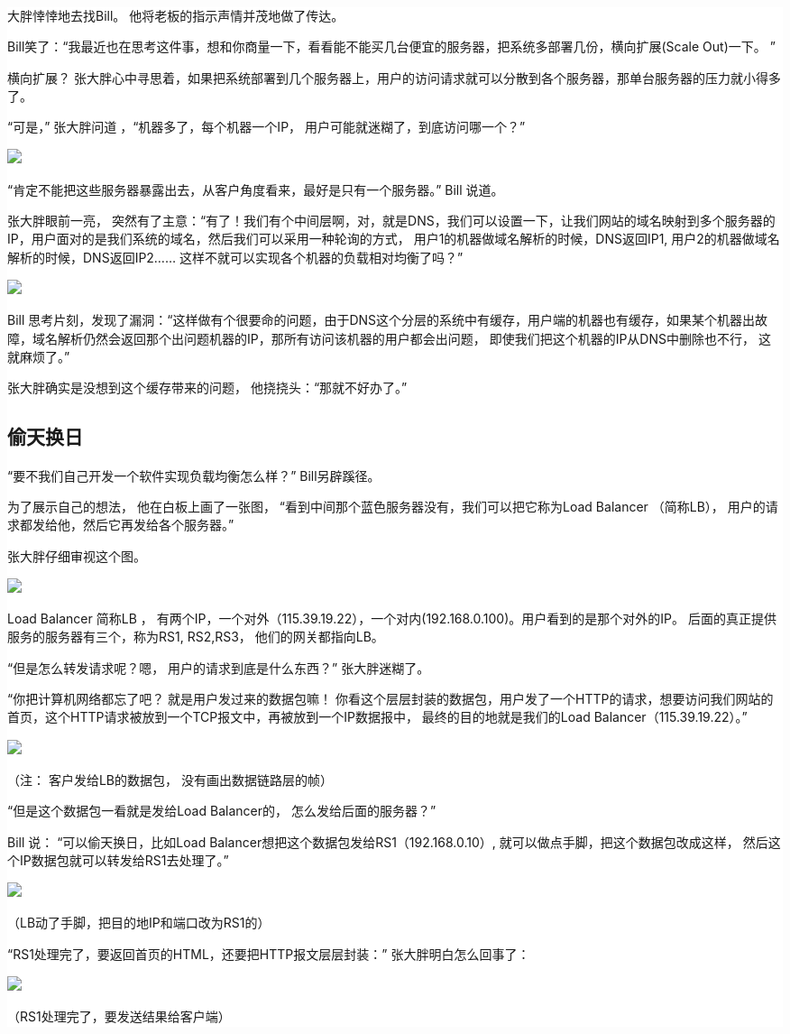 大胖悻悻地去找Bill。 他将老板的指示声情并茂地做了传达。

Bill笑了：“我最近也在思考这件事，想和你商量一下，看看能不能买几台便宜的服务器，把系统多部署几份，横向扩展(Scale Out)一下。 ”

横向扩展？ 张大胖心中寻思着，如果把系统部署到几个服务器上，用户的访问请求就可以分散到各个服务器，那单台服务器的压力就小得多了。

“可是，” 张大胖问道 ，“机器多了，每个机器一个IP， 用户可能就迷糊了，到底访问哪一个？”

![](https://img-blog.csdn.net/20180514232034408?watermark/2/text/aHR0cHM6Ly9ibG9nLmNzZG4ubmV0L3UwMTE3OTg2Mzg=/font/5a6L5L2T/fontsize/400/fill/I0JBQkFCMA==/dissolve/70)

“肯定不能把这些服务器暴露出去，从客户角度看来，最好是只有一个服务器。” Bill 说道。

张大胖眼前一亮， 突然有了主意：“有了！我们有个中间层啊，对，就是DNS，我们可以设置一下，让我们网站的域名映射到多个服务器的IP，用户面对的是我们系统的域名，然后我们可以采用一种轮询的方式， 用户1的机器做域名解析的时候，DNS返回IP1, 用户2的机器做域名解析的时候，DNS返回IP2…… 这样不就可以实现各个机器的负载相对均衡了吗？”

![](https://img-blog.csdn.net/20180514232152982?watermark/2/text/aHR0cHM6Ly9ibG9nLmNzZG4ubmV0L3UwMTE3OTg2Mzg=/font/5a6L5L2T/fontsize/400/fill/I0JBQkFCMA==/dissolve/70)

Bill 思考片刻，发现了漏洞：“这样做有个很要命的问题，由于DNS这个分层的系统中有缓存，用户端的机器也有缓存，如果某个机器出故障，域名解析仍然会返回那个出问题机器的IP，那所有访问该机器的用户都会出问题， 即使我们把这个机器的IP从DNS中删除也不行， 这就麻烦了。”

张大胖确实是没想到这个缓存带来的问题， 他挠挠头：“那就不好办了。”

## 偷天换日

“要不我们自己开发一个软件实现负载均衡怎么样？” Bill另辟蹊径。

为了展示自己的想法， 他在白板上画了一张图， “看到中间那个蓝色服务器没有，我们可以把它称为Load Balancer （简称LB）， 用户的请求都发给他，然后它再发给各个服务器。”

张大胖仔细审视这个图。

![](https://img-blog.csdn.net/20180514232342333?watermark/2/text/aHR0cHM6Ly9ibG9nLmNzZG4ubmV0L3UwMTE3OTg2Mzg=/font/5a6L5L2T/fontsize/400/fill/I0JBQkFCMA==/dissolve/70)

Load Balancer 简称LB ， 有两个IP，一个对外（115.39.19.22），一个对内(192.168.0.100)。用户看到的是那个对外的IP。 后面的真正提供服务的服务器有三个，称为RS1, RS2,RS3， 他们的网关都指向LB。

“但是怎么转发请求呢？嗯， 用户的请求到底是什么东西？” 张大胖迷糊了。

“你把计算机网络都忘了吧？ 就是用户发过来的数据包嘛！ 你看这个层层封装的数据包，用户发了一个HTTP的请求，想要访问我们网站的首页，这个HTTP请求被放到一个TCP报文中，再被放到一个IP数据报中， 最终的目的地就是我们的Load Balancer（115.39.19.22）。”

![](https://img-blog.csdn.net/20180514232512231?watermark/2/text/aHR0cHM6Ly9ibG9nLmNzZG4ubmV0L3UwMTE3OTg2Mzg=/font/5a6L5L2T/fontsize/400/fill/I0JBQkFCMA==/dissolve/70)

（注： 客户发给LB的数据包， 没有画出数据链路层的帧）

“但是这个数据包一看就是发给Load Balancer的， 怎么发给后面的服务器？”

Bill 说： “可以偷天换日，比如Load Balancer想把这个数据包发给RS1（192.168.0.10）, 就可以做点手脚，把这个数据包改成这样， 然后这个IP数据包就可以转发给RS1去处理了。”

![](https://img-blog.csdn.net/20180514232647304?watermark/2/text/aHR0cHM6Ly9ibG9nLmNzZG4ubmV0L3UwMTE3OTg2Mzg=/font/5a6L5L2T/fontsize/400/fill/I0JBQkFCMA==/dissolve/70)

（LB动了手脚，把目的地IP和端口改为RS1的）

“RS1处理完了，要返回首页的HTML，还要把HTTP报文层层封装：” 张大胖明白怎么回事了：

![](https://img-blog.csdn.net/20180514232808225?watermark/2/text/aHR0cHM6Ly9ibG9nLmNzZG4ubmV0L3UwMTE3OTg2Mzg=/font/5a6L5L2T/fontsize/400/fill/I0JBQkFCMA==/dissolve/70)

（RS1处理完了，要发送结果给客户端）
